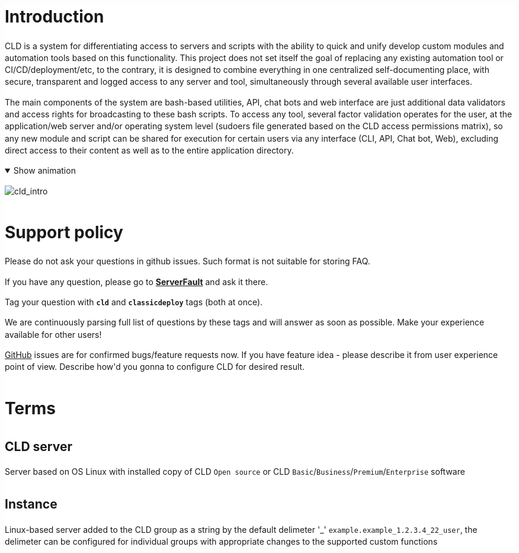 # Introduction
CLD is a system for differentiating access to servers and scripts with the ability to quick and unify develop custom modules and automation tools based on this functionality.
This project does not set itself the goal of replacing any existing automation tool or CI/CD/deployment/etc, to the contrary, it is designed to combine everything in one centralized self-documenting place, with secure, transparent and logged access to any server and tool, simultaneously through several available user interfaces.

The main components of the system are bash-based utilities, API, chat bots and web interface are just additional data validators and access rights for broadcasting to these bash scripts.
To access any tool, several factor validation operates for the user, at the application/web server and/or operating system level (sudoers file generated based on the CLD access permissions matrix), so any new module and script can be shared for execution for certain users via any interface (CLI, API, Chat bot, Web), excluding direct access to their content as well as to the entire application directory.

<details open>
<summary>Show animation</summary>

![cld_intro](https://classicdeploy.com/gif/cld_intro.gif)
</details>

# Support policy

Please do not ask your questions in github issues. Such format is not suitable for storing FAQ.

If you have any question, please go to **[ServerFault](https://serverfault.com/questions/ask?tags=cld%20classicdeploy)** and ask it there.

Tag your question with **`cld`** and **`classicdeploy`** tags (both at once).

We are continuously parsing full list of questions by these tags and will answer as soon as possible. Make your experience available for other users!

[GitHub](https://github.com/classicdeploy/cld/issues) issues are for confirmed bugs/feature requests now. If you have feature idea - please describe it from user experience point of view. Describe how'd you gonna to configure CLD for desired result.

# Terms

## CLD server
Server based on OS Linux with installed copy of CLD `Open source` or CLD `Basic`/`Business`/`Premium`/`Enterprise` software

## Instance
Linux-based server added to the CLD group as a string by the default delimeter '\_' `example.example_1.2.3.4_22_user`, the delimeter can be configured for individual groups with appropriate changes to the supported custom functions
